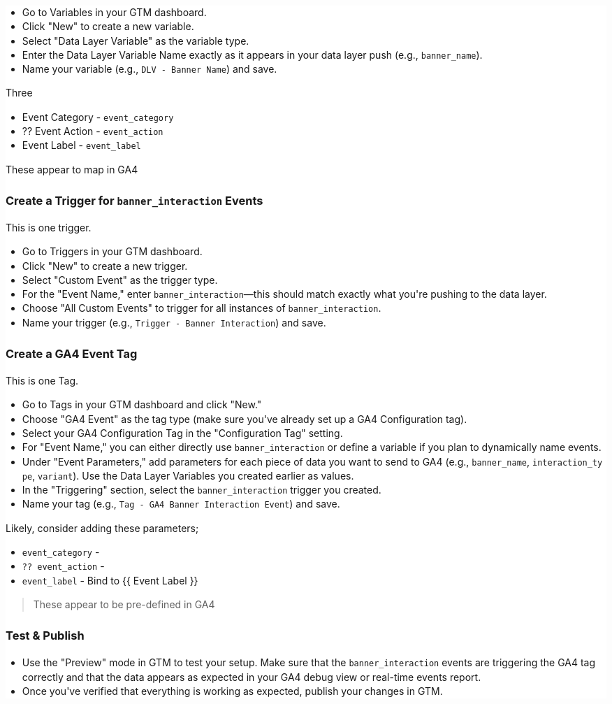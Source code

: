 * Go to Variables in your GTM dashboard.
* Click "New" to create a new variable.
* Select "Data Layer Variable" as the variable type.
* Enter the Data Layer Variable Name exactly as it appears in your data layer push (e.g., `banner_name`).
* Name your variable (e.g., `DLV - Banner Name`) and save.&#x20;

Three

* Event Category - `event_category`
* ?? Event Action - `event_action`
* Event Label - `event_label`

These appear to map in GA4

### Create a Trigger for `banner_interaction` Events

This is one trigger.

* Go to Triggers in your GTM dashboard.
* Click "New" to create a new trigger.
* Select "Custom Event" as the trigger type.
* For the "Event Name," enter `banner_interaction`—this should match exactly what you're pushing to the data layer.
* Choose "All Custom Events" to trigger for all instances of `banner_interaction`.
* Name your trigger (e.g., `Trigger - Banner Interaction`) and save.

### Create a GA4 Event Tag

This is one Tag.&#x20;

* Go to Tags in your GTM dashboard and click "New."
* Choose "GA4 Event" as the tag type (make sure you've already set up a GA4 Configuration tag).
* Select your GA4 Configuration Tag in the "Configuration Tag" setting.
* For "Event Name," you can either directly use `banner_interaction` or define a variable if you plan to dynamically name events.
* Under "Event Parameters," add parameters for each piece of data you want to send to GA4 (e.g., `banner_name`, `interaction_type`, `variant`). Use the Data Layer Variables you created earlier as values.
* In the "Triggering" section, select the `banner_interaction` trigger you created.
* Name your tag (e.g., `Tag - GA4 Banner Interaction Event`) and save.&#x20;

Likely, consider adding these parameters;

* `event_category` -&#x20;
* `?? event_action` -&#x20;
* `event_label` - Bind to \{{ Event Label \}}

> These appear to be pre-defined in GA4&#x20;

### Test & Publish

* Use the "Preview" mode in GTM to test your setup. Make sure that the `banner_interaction` events are triggering the GA4 tag correctly and that the data appears as expected in your GA4 debug view or real-time events report.
* Once you've verified that everything is working as expected, publish your changes in GTM.
